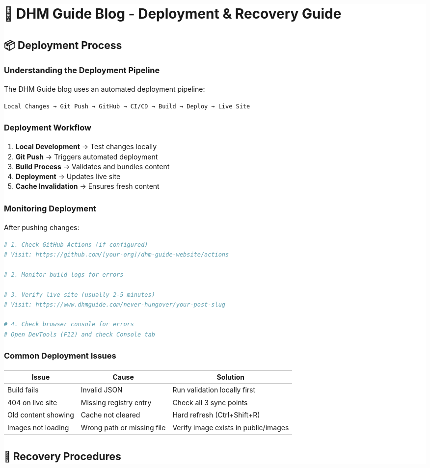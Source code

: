 # 🚀 DHM Guide Blog - Deployment & Recovery Guide

## 📦 Deployment Process

### Understanding the Deployment Pipeline

The DHM Guide blog uses an automated deployment pipeline:

```
Local Changes → Git Push → GitHub → CI/CD → Build → Deploy → Live Site
```

### Deployment Workflow

1. **Local Development** → Test changes locally
2. **Git Push** → Triggers automated deployment
3. **Build Process** → Validates and bundles content
4. **Deployment** → Updates live site
5. **Cache Invalidation** → Ensures fresh content

### Monitoring Deployment

After pushing changes:

```bash
# 1. Check GitHub Actions (if configured)
# Visit: https://github.com/[your-org]/dhm-guide-website/actions

# 2. Monitor build logs for errors

# 3. Verify live site (usually 2-5 minutes)
# Visit: https://www.dhmguide.com/never-hungover/your-post-slug

# 4. Check browser console for errors
# Open DevTools (F12) and check Console tab
```

### Common Deployment Issues

| Issue | Cause | Solution |
|-------|-------|----------|
| Build fails | Invalid JSON | Run validation locally first |
| 404 on live site | Missing registry entry | Check all 3 sync points |
| Old content showing | Cache not cleared | Hard refresh (Ctrl+Shift+R) |
| Images not loading | Wrong path or missing file | Verify image exists in public/images |

## 🔄 Recovery Procedures
